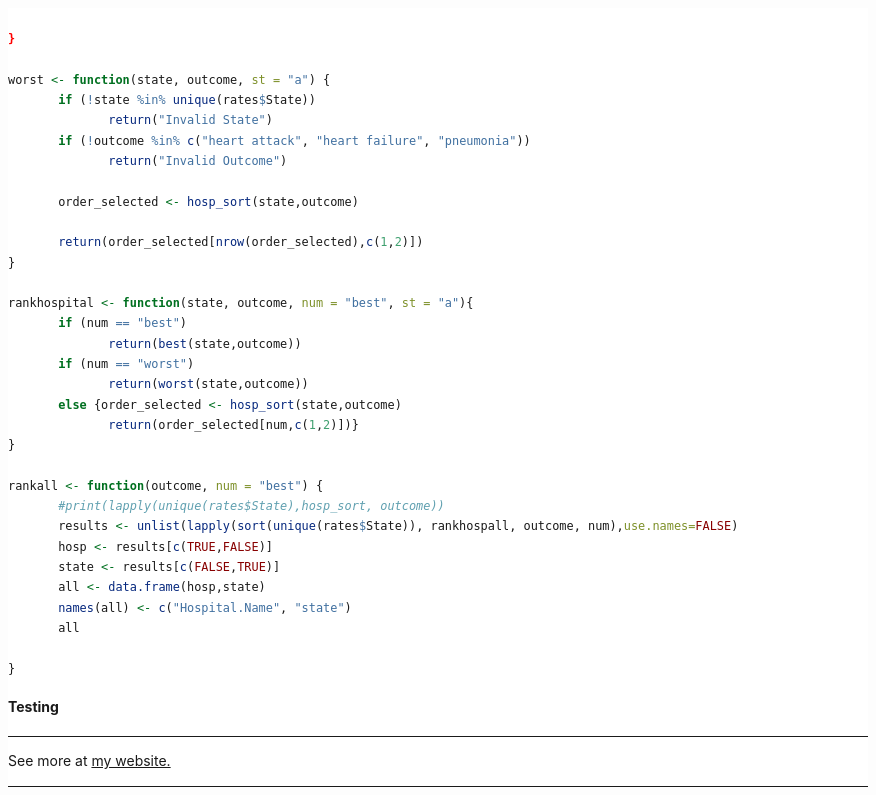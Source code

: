 ``` r

}

worst <- function(state, outcome, st = "a") {
       if (!state %in% unique(rates$State))
              return("Invalid State")
       if (!outcome %in% c("heart attack", "heart failure", "pneumonia"))
              return("Invalid Outcome")
       
       order_selected <- hosp_sort(state,outcome)
       
       return(order_selected[nrow(order_selected),c(1,2)])
}

rankhospital <- function(state, outcome, num = "best", st = "a"){
       if (num == "best")
              return(best(state,outcome))
       if (num == "worst")
              return(worst(state,outcome))       
       else {order_selected <- hosp_sort(state,outcome) 
              return(order_selected[num,c(1,2)])}
}

rankall <- function(outcome, num = "best") {
       #print(lapply(unique(rates$State),hosp_sort, outcome))
       results <- unlist(lapply(sort(unique(rates$State)), rankhospall, outcome, num),use.names=FALSE)
       hosp <- results[c(TRUE,FALSE)]
       state <- results[c(FALSE,TRUE)]
       all <- data.frame(hosp,state)
       names(all) <- c("Hospital.Name", "state")
       all
       
}
```

#### Testing

<hr>
See more at <a href="http://www.ryantillis.com"> my website. </a>

<hr>
